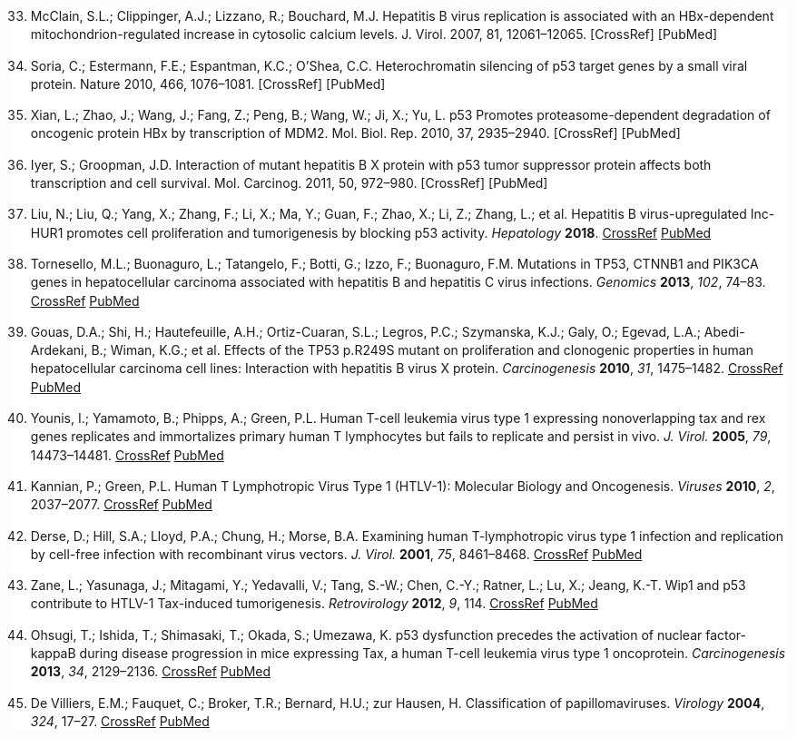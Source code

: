 33. McClain, S.L.; Clippinger, A.J.; Lizzano, R.; Bouchard, M.J. Hepatitis B virus replication is associated with an HBx-dependent mitochondrion-regulated increase in cytosolic calcium levels. J. Virol. 2007, 81, 12061–12065. [CrossRef] [PubMed]
34. Soria, C.; Estermann, F.E.; Espantman, K.C.; O’Shea, C.C. Heterochromatin silencing of p53 target genes by a small viral protein. Nature 2010, 466, 1076–1081. [CrossRef] [PubMed]
35. Xian, L.; Zhao, J.; Wang, J.; Fang, Z.; Peng, B.; Wang, W.; Ji, X.; Yu, L. p53 Promotes proteasome-dependent degradation of oncogenic protein HBx by transcription of MDM2. Mol. Biol. Rep. 2010, 37, 2935–2940. [CrossRef] [PubMed]
36. Iyer, S.; Groopman, J.D. Interaction of mutant hepatitis B X protein with p53 tumor suppressor protein affects both transcription and cell survival. Mol. Carcinog. 2011, 50, 972–980. [CrossRef] [PubMed]

37. Liu, N.; Liu, Q.; Yang, X.; Zhang, F.; Li, X.; Ma, Y.; Guan, F.; Zhao, X.; Li, Z.; Zhang, L.; et al. Hepatitis B virus-upregulated Inc-HUR1 promotes cell proliferation and tumorigenesis by blocking p53 activity. *Hepatology* **2018**. [CrossRef](https://doi.org/10.1002/hep.29646) [PubMed](https://pubmed.ncbi.nlm.nih.gov/28945568)

38. Tornesello, M.L.; Buonaguro, L.; Tatangelo, F.; Botti, G.; Izzo, F.; Buonaguro, F.M. Mutations in TP53, CTNNB1 and PIK3CA genes in hepatocellular carcinoma associated with hepatitis B and hepatitis C virus infections. *Genomics* **2013**, *102*, 74–83. [CrossRef](https://doi.org/10.1016/j.ygeno.2013.05.004) [PubMed](https://pubmed.ncbi.nlm.nih.gov/23707804)

39. Gouas, D.A.; Shi, H.; Hautefeuille, A.H.; Ortiz-Cuaran, S.L.; Legros, P.C.; Szymanska, K.J.; Galy, O.; Egevad, L.A.; Abedi-Ardekani, B.; Wiman, K.G.; et al. Effects of the TP53 p.R249S mutant on proliferation and clonogenic properties in human hepatocellular carcinoma cell lines: Interaction with hepatitis B virus X protein. *Carcinogenesis* **2010**, *31*, 1475–1482. [CrossRef](https://doi.org/10.1093/carcin/bgp315) [PubMed](https://pubmed.ncbi.nlm.nih.gov/20007999)

40. Younis, I.; Yamamoto, B.; Phipps, A.; Green, P.L. Human T-cell leukemia virus type 1 expressing nonoverlapping tax and rex genes replicates and immortalizes primary human T lymphocytes but fails to replicate and persist in vivo. *J. Virol.* **2005**, *79*, 14473–14481. [CrossRef](https://doi.org/10.1128/JVI.79.22.14473-14481.2005) [PubMed](https://pubmed.ncbi.nlm.nih.gov/16251348)

41. Kannian, P.; Green, P.L. Human T Lymphotropic Virus Type 1 (HTLV-1): Molecular Biology and Oncogenesis. *Viruses* **2010**, *2*, 2037–2077. [CrossRef](https://doi.org/10.3390/v2102037) [PubMed](https://pubmed.ncbi.nlm.nih.gov/21994708)

42. Derse, D.; Hill, S.A.; Lloyd, P.A.; Chung, H.; Morse, B.A. Examining human T-lymphotropic virus type 1 infection and replication by cell-free infection with recombinant virus vectors. *J. Virol.* **2001**, *75*, 8461–8468. [CrossRef](https://doi.org/10.1128/JVI.75.18.8461-8468.2001) [PubMed](https://pubmed.ncbi.nlm.nih.gov/11483773)

43. Zane, L.; Yasunaga, J.; Mitagami, Y.; Yedavalli, V.; Tang, S.-W.; Chen, C.-Y.; Ratner, L.; Lu, X.; Jeang, K.-T. Wip1 and p53 contribute to HTLV-1 Tax-induced tumorigenesis. *Retrovirology* **2012**, *9*, 114. [CrossRef](https://doi.org/10.1186/1742-4690-9-114) [PubMed](https://pubmed.ncbi.nlm.nih.gov/23216924)

44. Ohsugi, T.; Ishida, T.; Shimasaki, T.; Okada, S.; Umezawa, K. p53 dysfunction precedes the activation of nuclear factor-kappaB during disease progression in mice expressing Tax, a human T-cell leukemia virus type 1 oncoprotein. *Carcinogenesis* **2013**, *34*, 2129–2136. [CrossRef](https://doi.org/10.1093/carcin/bgt183) [PubMed](https://pubmed.ncbi.nlm.nih.gov/23749663)

45. De Villiers, E.M.; Fauquet, C.; Broker, T.R.; Bernard, H.U.; zur Hausen, H. Classification of papillomaviruses. *Virology* **2004**, *324*, 17–27. [CrossRef](https://doi.org/10.1016/j.virol.2004.03.033) [PubMed](https://pubmed.ncbi.nlm.nih.gov/15110405)
